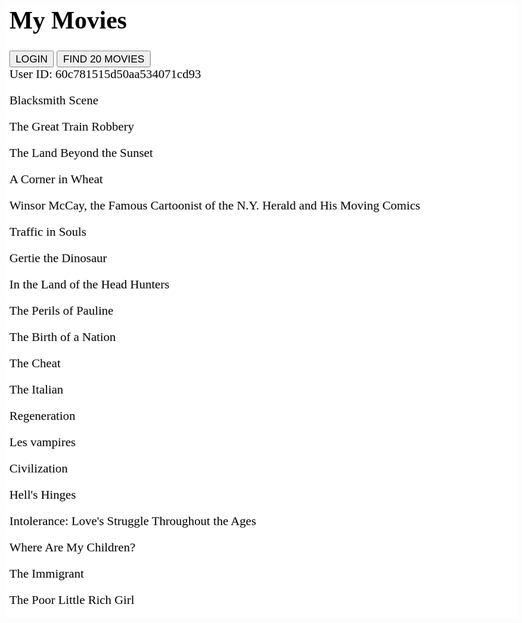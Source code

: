 ![image](https://github.com/coding-to-music/MongoDB-Realm-web-SDK/blob/main/images/website3.png?raw=true)
